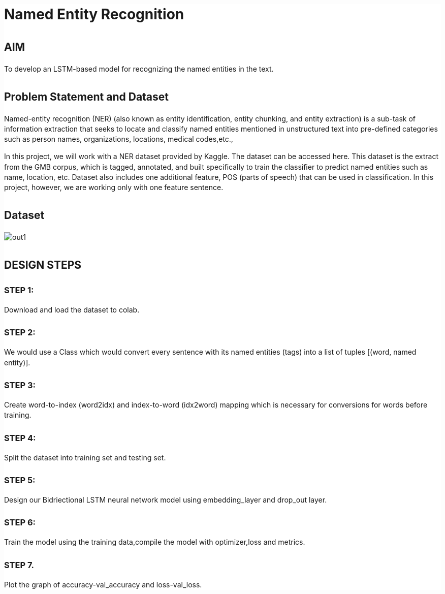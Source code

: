 # Named Entity Recognition

## AIM

To develop an LSTM-based model for recognizing the named entities in the text.

## Problem Statement and Dataset
Named-entity recognition (NER) (also known as entity identification, entity chunking, and entity extraction) is a sub-task of information extraction that seeks to locate and classify named entities mentioned in unstructured text into pre-defined categories such as person names, organizations, locations, medical codes,etc.,

In this project, we will work with a NER dataset provided by Kaggle. The dataset can be accessed here. This dataset is the extract from the GMB corpus, which is tagged, annotated, and built specifically to train the classifier to predict named entities such as name, location, etc. Dataset also includes one additional feature, POS (parts of speech) that can be used in classification. In this project, however, we are working only with one feature sentence.

## Dataset
![out1](https://user-images.githubusercontent.com/94231938/200365440-2c7eee4d-9421-44f2-8743-d6683677c488.png)

## DESIGN STEPS

### STEP 1:
Download and load the dataset to colab.

### STEP 2:
We would use a Class which would convert every sentence with its named entities (tags) into a list of tuples [(word, named entity)].

### STEP 3:
Create word-to-index (word2idx) and index-to-word (idx2word) mapping which is necessary for conversions for words before training.

### STEP 4:
Split the dataset into training set and testing set.

### STEP 5:
Design our Bidriectional LSTM neural network model using embedding_layer and drop_out layer.

### STEP 6:
Train the model using the training data,compile the model with optimizer,loss and metrics.

### STEP 7.
Plot the graph of accuracy-val_accuracy and loss-val_loss.
